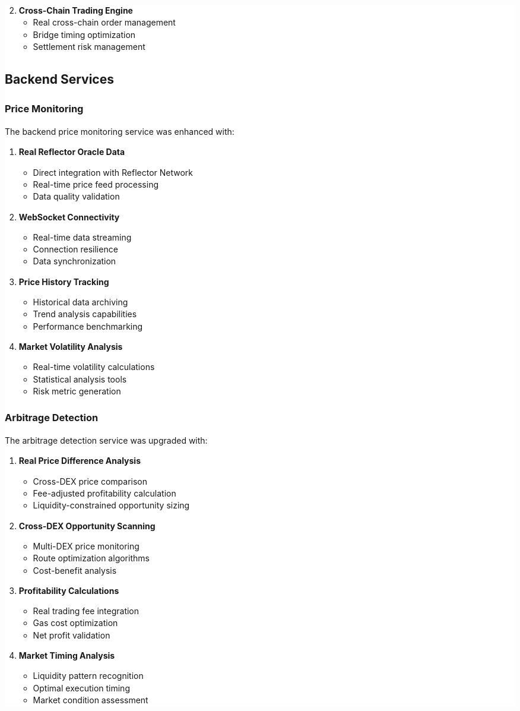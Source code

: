 2. **Cross-Chain Trading Engine**
   - Real cross-chain order management
   - Bridge timing optimization
   - Settlement risk management

## Backend Services

### Price Monitoring

The backend price monitoring service was enhanced with:

1. **Real Reflector Oracle Data**
   - Direct integration with Reflector Network
   - Real-time price feed processing
   - Data quality validation

2. **WebSocket Connectivity**
   - Real-time data streaming
   - Connection resilience
   - Data synchronization

3. **Price History Tracking**
   - Historical data archiving
   - Trend analysis capabilities
   - Performance benchmarking

4. **Market Volatility Analysis**
   - Real-time volatility calculations
   - Statistical analysis tools
   - Risk metric generation

### Arbitrage Detection

The arbitrage detection service was upgraded with:

1. **Real Price Difference Analysis**
   - Cross-DEX price comparison
   - Fee-adjusted profitability calculation
   - Liquidity-constrained opportunity sizing

2. **Cross-DEX Opportunity Scanning**
   - Multi-DEX price monitoring
   - Route optimization algorithms
   - Cost-benefit analysis

3. **Profitability Calculations**
   - Real trading fee integration
   - Gas cost optimization
   - Net profit validation

4. **Market Timing Analysis**
   - Liquidity pattern recognition
   - Optimal execution timing
   - Market condition assessment
